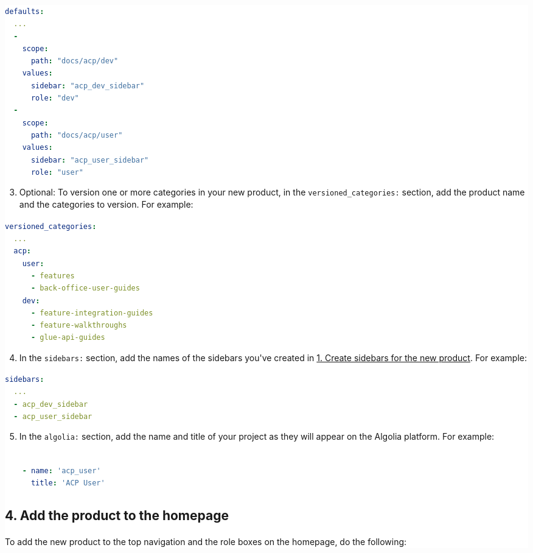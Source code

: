 ```yaml
defaults:
  ...
  -
    scope:
      path: "docs/acp/dev"
    values:
      sidebar: "acp_dev_sidebar"
      role: "dev"
  -
    scope:
      path: "docs/acp/user"
    values:
      sidebar: "acp_user_sidebar"
      role: "user"
```
3. Optional: To version one or more categories in your new product, in the `versioned_categories:` section, add the product name and the categories to version. For example:

```yaml
versioned_categories:
  ...
  acp:
    user:
      - features
      - back-office-user-guides
    dev:
      - feature-integration-guides
      - feature-walkthroughs
      - glue-api-guides
 ```

4. In the `sidebars:` section, add the names of the sidebars you've created in [1. Create sidebars for the new product](#create-sidebars-for-the-product). For example:

```yaml
sidebars:
  ...
  - acp_dev_sidebar
  - acp_user_sidebar
```

5. In the `algolia:` section, add the name and title of your project as they will appear on the Algolia platform. For example:

```yaml

    - name: 'acp_user'
      title: 'ACP User'
```

## 4. Add the product to the homepage

To add the new product to the top navigation and the role boxes on the homepage, do the following:
